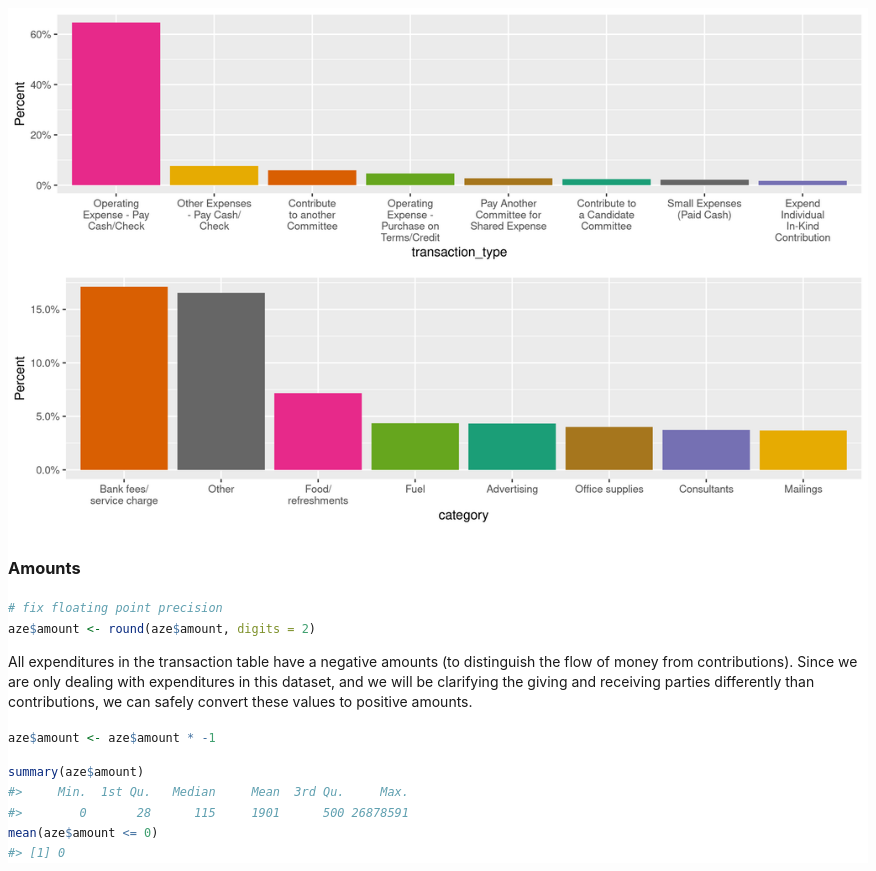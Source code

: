 ![](../plots/distinct-plots-1.png)![](../plots/distinct-plots-2.png)

### Amounts

``` r
# fix floating point precision
aze$amount <- round(aze$amount, digits = 2)
```

All expenditures in the transaction table have a negative amounts (to
distinguish the flow of money from contributions). Since we are only
dealing with expenditures in this dataset, and we will be clarifying the
giving and receiving parties differently than contributions, we can
safely convert these values to positive amounts.

``` r
aze$amount <- aze$amount * -1
```

``` r
summary(aze$amount)
#>     Min.  1st Qu.   Median     Mean  3rd Qu.     Max. 
#>        0       28      115     1901      500 26878591
mean(aze$amount <= 0)
#> [1] 0
```
